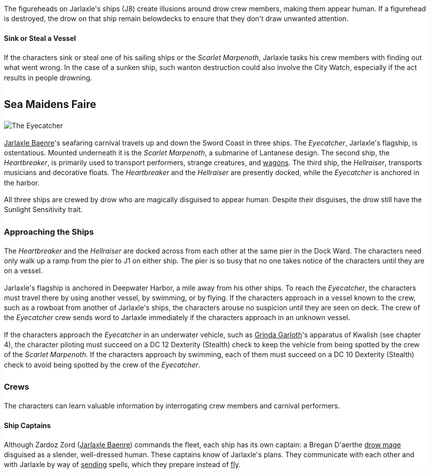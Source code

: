 The figureheads on Jarlaxle's ships (J8) create illusions around drow crew members, making them appear human. If a figurehead is destroyed, the drow on that ship remain belowdecks to ensure that they don't draw unwanted attention.

#### Sink or Steal a Vessel

If the characters sink or steal one of his sailing ships or the *Scarlet Marpenoth*, Jarlaxle tasks his crew members with finding out what went wrong. In the case of a sunken ship, such wanton destruction could also involve the City Watch, especially if the act results in people drowning.

## Sea Maidens Faire

![The Eyecatcher](adventure/WDH/Eyecatcher.webp#center)

[Jarlaxle Baenre](3-Mechanics/CLI/bestiary/npc/jarlaxle-baenre-wdh.md)'s seafaring carnival travels up and down the Sword Coast in three ships. The *Eyecatcher*, Jarlaxle's flagship, is ostentatious. Mounted underneath it is the *Scarlet Marpenoth*, a submarine of Lantanese design. The second ship, the *Heartbreaker*, is primarily used to transport performers, strange creatures, and [wagons](3-Mechanics/CLI/items/wagon.md). The third ship, the *Hellraiser*, transports musicians and decorative floats. The *Heartbreaker* and the *Hellraiser* are presently docked, while the *Eyecatcher* is anchored in the harbor.

All three ships are crewed by drow who are magically disguised to appear human. Despite their disguises, the drow still have the Sunlight Sensitivity trait.

### Approaching the Ships

The *Heartbreaker* and the *Hellraiser* are docked across from each other at the same pier in the Dock Ward. The characters need only walk up a ramp from the pier to J1 on either ship. The pier is so busy that no one takes notice of the characters until they are on a vessel.

Jarlaxle's flagship is anchored in Deepwater Harbor, a mile away from his other ships. To reach the *Eyecatcher*, the characters must travel there by using another vessel, by swimming, or by flying. If the characters approach in a vessel known to the crew, such as a rowboat from another of Jarlaxle's ships, the characters arouse no suspicion until they are seen on deck. The crew of the *Eyecatcher* crew sends word to Jarlaxle immediately if the characters approach in an unknown vessel.

If the characters approach the *Eyecatcher* in an underwater vehicle, such as [Grinda Garloth](3-Mechanics/CLI/bestiary/npc/grinda-garloth-wdh.md)'s apparatus of Kwalish (see chapter 4), the character piloting must succeed on a DC 12 Dexterity (Stealth) check to keep the vehicle from being spotted by the crew of the *Scarlet Marpenoth*. If the characters approach by swimming, each of them must succeed on a DC 10 Dexterity (Stealth) check to avoid being spotted by the crew of the *Eyecatcher*.

### Crews

The characters can learn valuable information by interrogating crew members and carnival performers.

#### Ship Captains

Although Zardoz Zord ([Jarlaxle Baenre](3-Mechanics/CLI/bestiary/npc/jarlaxle-baenre-wdh.md)) commands the fleet, each ship has its own captain: a Bregan D'aerthe [drow mage](3-Mechanics/CLI/bestiary/humanoid/drow-mage.md) disguised as a slender, well-dressed human. These captains know of Jarlaxle's plans. They communicate with each other and with Jarlaxle by way of [sending](3-Mechanics/CLI/spells/sending.md) spells, which they prepare instead of [fly](3-Mechanics/CLI/spells/fly.md).
